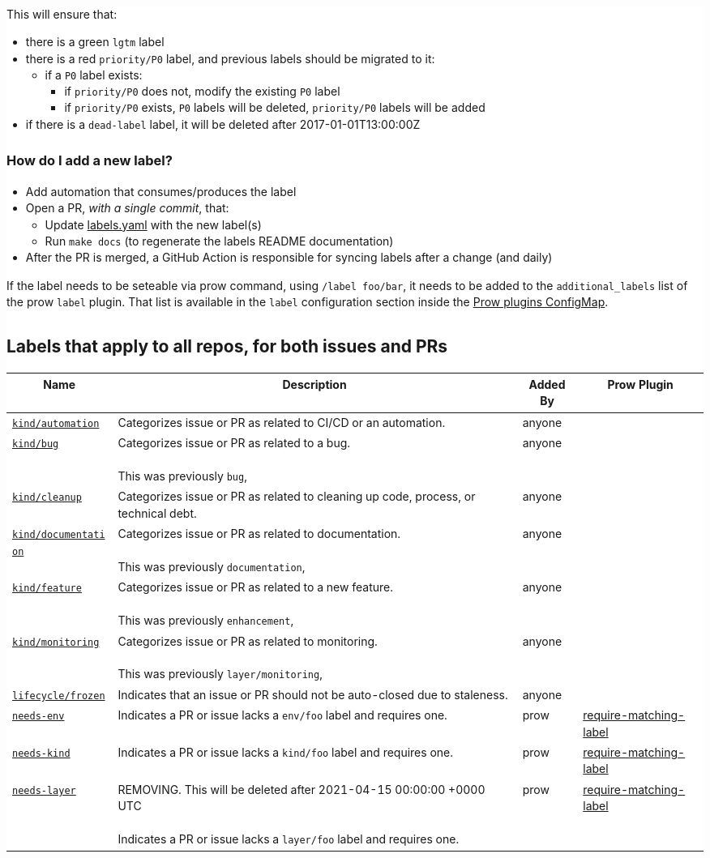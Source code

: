 This will ensure that:

- there is a green `lgtm` label
- there is a red `priority/P0` label, and previous labels should be migrated to it:
  - if a `P0` label exists:
    - if `priority/P0` does not, modify the existing `P0` label
    - if `priority/P0` exists, `P0` labels will be deleted, `priority/P0` labels will be added
- if there is a `dead-label` label, it will be deleted after 2017-01-01T13:00:00Z

### How do I add a new label?

- Add automation that consumes/produces the label
- Open a PR, _with a single commit_, that:
  - Update [labels.yaml](https://github.com/3scale-sre/test-infra/blob/main/hack/label_sync/labels.yaml) with the new label(s)
  - Run `make docs` (to regenerate the labels README documentation)
- After the PR is merged, a GitHub Action is responsible for syncing labels after a change (and daily)

If the label needs to be seteable via prow command, using `/label foo/bar`,
it needs to be added to the `additional_labels` list of the prow `label` plugin.
That list is available in the `label` configuration section inside the
[Prow plugins ConfigMap](https://github.com/3scale-sre/test-infra/blob/main/manifests/prow/configmaps/plugins.yaml).

## Labels that apply to all repos, for both issues and PRs

| Name                                                                                                                  | Description                                                                                                                                     | Added By    | Prow Plugin                                                                                 |
| --------------------------------------------------------------------------------------------------------------------- | ----------------------------------------------------------------------------------------------------------------------------------------------- | ----------- | ------------------------------------------------------------------------------------------- |
| <a id="kind/automation" href="#kind/automation">`kind/automation`</a>                                                 | Categorizes issue or PR as related to CI/CD or an automation.                                                                                   | anyone      |                                                                                             |
| <a id="kind/bug" href="#kind/bug">`kind/bug`</a>                                                                      | Categorizes issue or PR as related to a bug. <br><br> This was previously `bug`,                                                                | anyone      |                                                                                             |
| <a id="kind/cleanup" href="#kind/cleanup">`kind/cleanup`</a>                                                          | Categorizes issue or PR as related to cleaning up code, process, or technical debt.                                                             | anyone      |                                                                                             |
| <a id="kind/documentation" href="#kind/documentation">`kind/documentation`</a>                                        | Categorizes issue or PR as related to documentation. <br><br> This was previously `documentation`,                                              | anyone      |                                                                                             |
| <a id="kind/feature" href="#kind/feature">`kind/feature`</a>                                                          | Categorizes issue or PR as related to a new feature. <br><br> This was previously `enhancement`,                                                | anyone      |                                                                                             |
| <a id="kind/monitoring" href="#kind/monitoring">`kind/monitoring`</a>                                                 | Categorizes issue or PR as related to monitoring. <br><br> This was previously `layer/monitoring`,                                              | anyone      |                                                                                             |
| <a id="lifecycle/frozen" href="#lifecycle/frozen">`lifecycle/frozen`</a>                                              | Indicates that an issue or PR should not be auto-closed due to staleness.                                                                       | anyone      |                                                                                             |
| <a id="needs-env" href="#needs-env">`needs-env`</a>                                                                   | Indicates a PR or issue lacks a `env/foo` label and requires one.                                                                               | prow        | [require-matching-label](https://git.k8s.io/test-infra/prow/plugins/require-matching-label) |
| <a id="needs-kind" href="#needs-kind">`needs-kind`</a>                                                                | Indicates a PR or issue lacks a `kind/foo` label and requires one.                                                                              | prow        | [require-matching-label](https://git.k8s.io/test-infra/prow/plugins/require-matching-label) |
| <a id="needs-layer" href="#needs-layer">`needs-layer`</a>                                                             | REMOVING. This will be deleted after 2021-04-15 00:00:00 +0000 UTC <br><br> Indicates a PR or issue lacks a `layer/foo` label and requires one. | prow        | [require-matching-label](https://git.k8s.io/test-infra/prow/plugins/require-matching-label) |